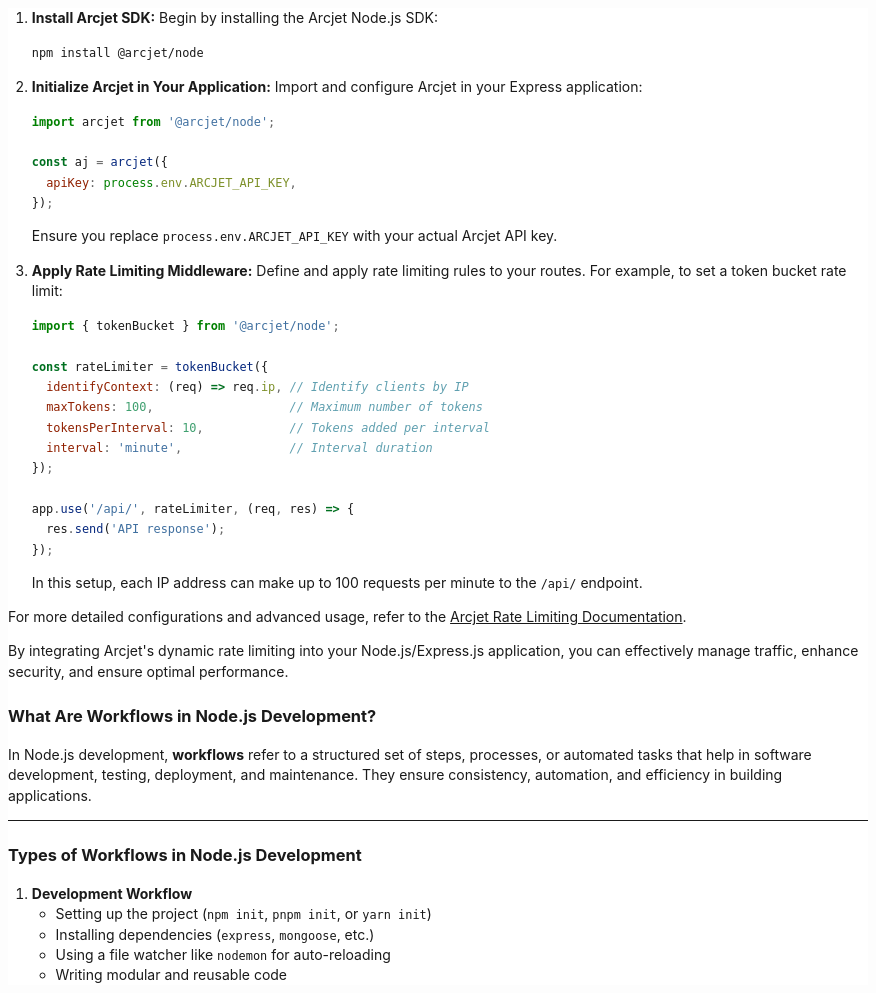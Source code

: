 1. **Install Arcjet SDK:**
   Begin by installing the Arcjet Node.js SDK:

   ```bash
   npm install @arcjet/node
   ```


2. **Initialize Arcjet in Your Application:**
   Import and configure Arcjet in your Express application:

   ```javascript
   import arcjet from '@arcjet/node';

   const aj = arcjet({
     apiKey: process.env.ARCJET_API_KEY,
   });
   ```


   Ensure you replace `process.env.ARCJET_API_KEY` with your actual Arcjet API key.

3. **Apply Rate Limiting Middleware:**
   Define and apply rate limiting rules to your routes. For example, to set a token bucket rate limit:

   ```javascript
   import { tokenBucket } from '@arcjet/node';

   const rateLimiter = tokenBucket({
     identifyContext: (req) => req.ip, // Identify clients by IP
     maxTokens: 100,                   // Maximum number of tokens
     tokensPerInterval: 10,            // Tokens added per interval
     interval: 'minute',               // Interval duration
   });

   app.use('/api/', rateLimiter, (req, res) => {
     res.send('API response');
   });
   ```


   In this setup, each IP address can make up to 100 requests per minute to the `/api/` endpoint.

For more detailed configurations and advanced usage, refer to the [Arcjet Rate Limiting Documentation](https://docs.arcjet.com/rate-limiting/quick-start).

By integrating Arcjet's dynamic rate limiting into your Node.js/Express.js application, you can effectively manage traffic, enhance security, and ensure optimal performance. 

### **What Are Workflows in Node.js Development?**
In Node.js development, **workflows** refer to a structured set of steps, processes, or automated tasks that help in software development, testing, deployment, and maintenance. They ensure consistency, automation, and efficiency in building applications.

---

### **Types of Workflows in Node.js Development**
1. **Development Workflow**
   - Setting up the project (`npm init`, `pnpm init`, or `yarn init`)
   - Installing dependencies (`express`, `mongoose`, etc.)
   - Using a file watcher like `nodemon` for auto-reloading
   - Writing modular and reusable code
